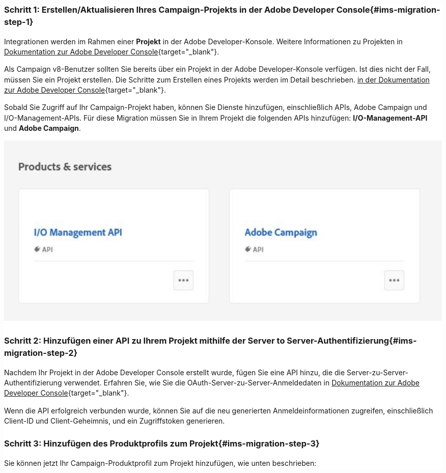 ### Schritt 1: Erstellen/Aktualisieren Ihres Campaign-Projekts in der Adobe Developer Console{#ims-migration-step-1}

Integrationen werden im Rahmen einer **Projekt** in der Adobe Developer-Konsole. Weitere Informationen zu Projekten in [Dokumentation zur Adobe Developer Console](https://developer.adobe.com/developer-console/docs/guides/projects/){target="_blank"}.

Als Campaign v8-Benutzer sollten Sie bereits über ein Projekt in der Adobe Developer-Konsole verfügen. Ist dies nicht der Fall, müssen Sie ein Projekt erstellen. Die Schritte zum Erstellen eines Projekts werden im Detail beschrieben. [in der Dokumentation zur Adobe Developer Console](https://developer.adobe.com/developer-console/docs/guides/getting-started/){target="_blank"}.

Sobald Sie Zugriff auf Ihr Campaign-Projekt haben, können Sie Dienste hinzufügen, einschließlich APIs, Adobe Campaign und I/O-Management-APIs. Für diese Migration müssen Sie in Ihrem Projekt die folgenden APIs hinzufügen: **I/O-Management-API** und **Adobe Campaign**.

![](assets/do-not-localize/ims-products-and-services.png)


### Schritt 2: Hinzufügen einer API zu Ihrem Projekt mithilfe der Server to Server-Authentifizierung{#ims-migration-step-2}

Nachdem Ihr Projekt in der Adobe Developer Console erstellt wurde, fügen Sie eine API hinzu, die die Server-zu-Server-Authentifizierung verwendet. Erfahren Sie, wie Sie die OAuth-Server-zu-Server-Anmeldedaten in [Dokumentation zur Adobe Developer Console](https://developer.adobe.com/developer-console/docs/guides/authentication/ServerToServerAuthentication/implementation/){target="_blank"}.

Wenn die API erfolgreich verbunden wurde, können Sie auf die neu generierten Anmeldeinformationen zugreifen, einschließlich Client-ID und Client-Geheimnis, und ein Zugriffstoken generieren.

### Schritt 3: Hinzufügen des Produktprofils zum Projekt{#ims-migration-step-3}

Sie können jetzt Ihr Campaign-Produktprofil zum Projekt hinzufügen, wie unten beschrieben:
